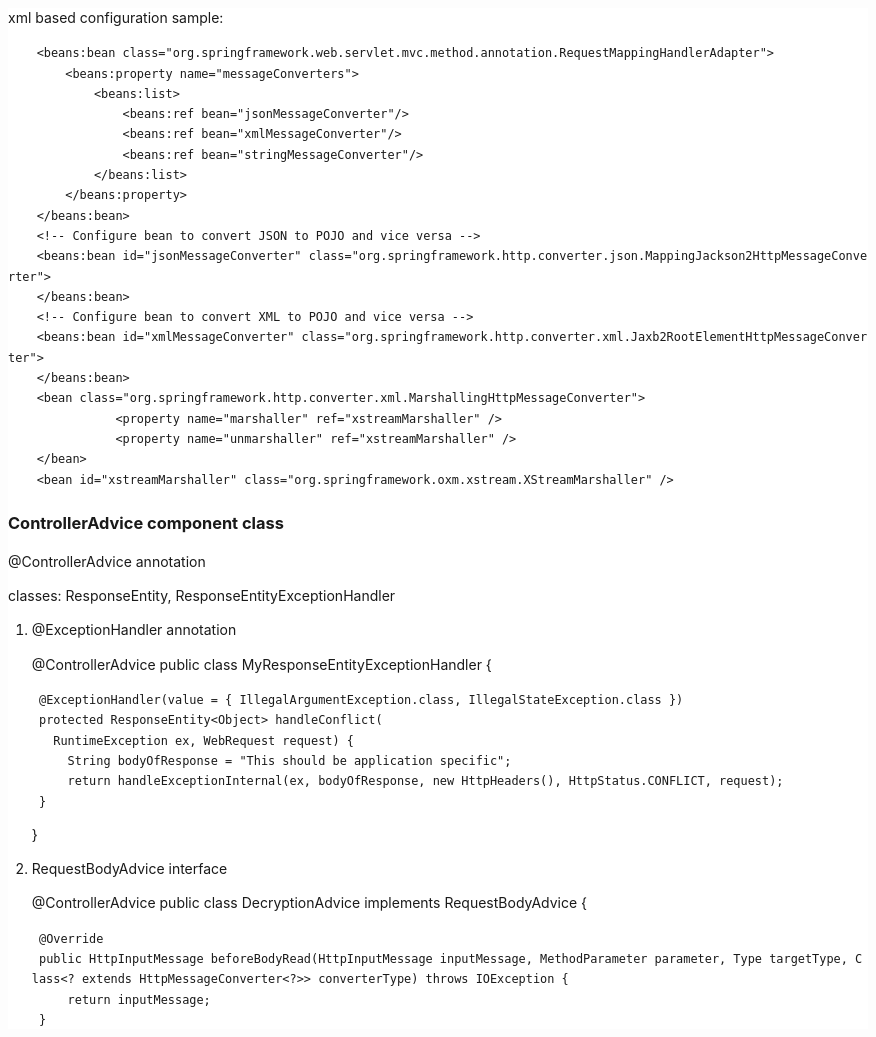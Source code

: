 
xml based configuration sample:
	  
		<beans:bean class="org.springframework.web.servlet.mvc.method.annotation.RequestMappingHandlerAdapter">
			<beans:property name="messageConverters">
				<beans:list>
					<beans:ref bean="jsonMessageConverter"/>
					<beans:ref bean="xmlMessageConverter"/>
					<beans:ref bean="stringMessageConverter"/> 
				</beans:list>
			</beans:property>
		</beans:bean>
		<!-- Configure bean to convert JSON to POJO and vice versa -->
		<beans:bean id="jsonMessageConverter" class="org.springframework.http.converter.json.MappingJackson2HttpMessageConverter">
		</beans:bean>	
		<!-- Configure bean to convert XML to POJO and vice versa -->
		<beans:bean id="xmlMessageConverter" class="org.springframework.http.converter.xml.Jaxb2RootElementHttpMessageConverter">
		</beans:bean>
		<bean class="org.springframework.http.converter.xml.MarshallingHttpMessageConverter">
				   <property name="marshaller" ref="xstreamMarshaller" />
				   <property name="unmarshaller" ref="xstreamMarshaller" />
		</bean> 	
		<bean id="xstreamMarshaller" class="org.springframework.oxm.xstream.XStreamMarshaller" />
	
	
### ControllerAdvice component class

@ControllerAdvice annotation

classes: ResponseEntity<Object>, ResponseEntityExceptionHandler  

1. @ExceptionHandler annotation  
	
	@ControllerAdvice
	public class MyResponseEntityExceptionHandler  {

		@ExceptionHandler(value = { IllegalArgumentException.class, IllegalStateException.class })
		protected ResponseEntity<Object> handleConflict(
		  RuntimeException ex, WebRequest request) {
			String bodyOfResponse = "This should be application specific";
			return handleExceptionInternal(ex, bodyOfResponse, new HttpHeaders(), HttpStatus.CONFLICT, request);
		}
	} 
 
2. RequestBodyAdvice interface
	
	@ControllerAdvice
	public class DecryptionAdvice implements RequestBodyAdvice {

		@Override
		public HttpInputMessage beforeBodyRead(HttpInputMessage inputMessage, MethodParameter parameter, Type targetType, Class<? extends HttpMessageConverter<?>> converterType) throws IOException {
			return inputMessage;
		}
